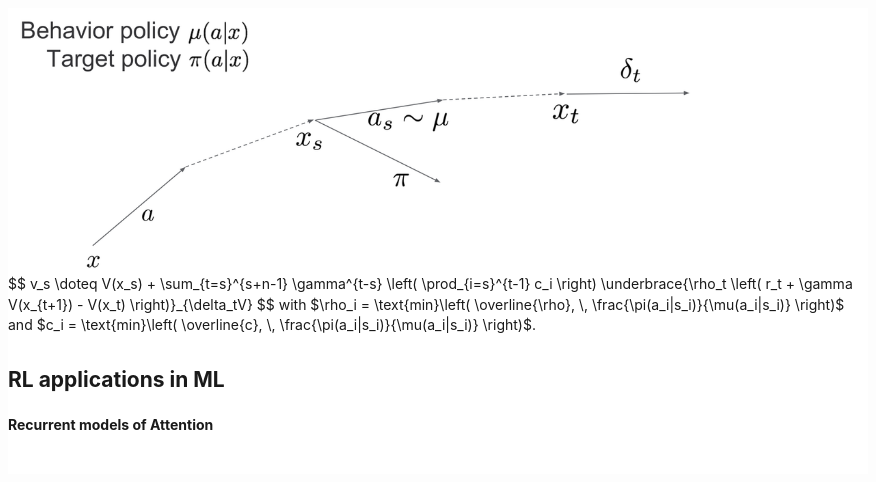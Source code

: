 <img class="clean" src="./img/importance_sampling.png" alt="Importance Sampling" width="700px">

<div class="small">
$$
v_s \doteq V(x_s) + \sum_{t=s}^{s+n-1} \gamma^{t-s} \left( \prod_{i=s}^{t-1} c_i \right) 
    \underbrace{\rho_t \left( r_t + \gamma V(x_{t+1}) - V(x_t) \right)}_{\delta_tV}
$$
with $\rho_i = \text{min}\left( \overline{\rho}, \, \frac{\pi(a_i|s_i)}{\mu(a_i|s_i)} \right)$ and 
$c_i = \text{min}\left( \overline{c}, \, \frac{\pi(a_i|s_i)}{\mu(a_i|s_i)} \right)$.
</div>




<h2 class="title">RL applications in ML</h2>



#### Recurrent models of Attention
</br>
